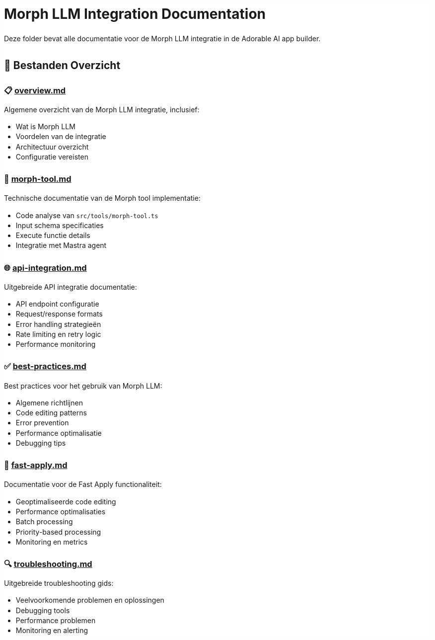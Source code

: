 # Morph LLM Integration Documentation

Deze folder bevat alle documentatie voor de Morph LLM integratie in de Adorable AI app builder.

## 📁 Bestanden Overzicht

### 📋 [overview.md](./overview.md)
Algemene overzicht van de Morph LLM integratie, inclusief:
- Wat is Morph LLM
- Voordelen van de integratie
- Architectuur overzicht
- Configuratie vereisten

### 🔧 [morph-tool.md](./morph-tool.md)
Technische documentatie van de Morph tool implementatie:
- Code analyse van `src/tools/morph-tool.ts`
- Input schema specificaties
- Execute functie details
- Integratie met Mastra agent

### 🌐 [api-integration.md](./api-integration.md)
Uitgebreide API integratie documentatie:
- API endpoint configuratie
- Request/response formats
- Error handling strategieën
- Rate limiting en retry logic
- Performance monitoring

### ✅ [best-practices.md](./best-practices.md)
Best practices voor het gebruik van Morph LLM:
- Algemene richtlijnen
- Code editing patterns
- Error prevention
- Performance optimalisatie
- Debugging tips

### 🚀 [fast-apply.md](./fast-apply.md)
Documentatie voor de Fast Apply functionaliteit:
- Geoptimaliseerde code editing
- Performance optimalisaties
- Batch processing
- Priority-based processing
- Monitoring en metrics

### 🔍 [troubleshooting.md](./troubleshooting.md)
Uitgebreide troubleshooting gids:
- Veelvoorkomende problemen en oplossingen
- Debugging tools
- Performance problemen
- Monitoring en alerting
